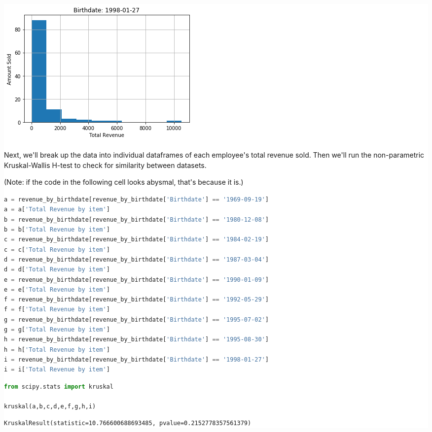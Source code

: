 

![png](output_36_8.png)


Next, we'll break up the data into individual dataframes of each employee's total revenue sold. Then we'll run the non-parametric Kruskal-Wallis H-test to check for similarity between datasets.

(Note: if the code in the following cell looks abysmal, that's because it is.)


```python
a = revenue_by_birthdate[revenue_by_birthdate['Birthdate'] == '1969-09-19']
a = a['Total Revenue by item']
b = revenue_by_birthdate[revenue_by_birthdate['Birthdate'] == '1980-12-08']
b = b['Total Revenue by item']
c = revenue_by_birthdate[revenue_by_birthdate['Birthdate'] == '1984-02-19']
c = c['Total Revenue by item']
d = revenue_by_birthdate[revenue_by_birthdate['Birthdate'] == '1987-03-04']
d = d['Total Revenue by item']
e = revenue_by_birthdate[revenue_by_birthdate['Birthdate'] == '1990-01-09']
e = e['Total Revenue by item']
f = revenue_by_birthdate[revenue_by_birthdate['Birthdate'] == '1992-05-29']
f = f['Total Revenue by item']
g = revenue_by_birthdate[revenue_by_birthdate['Birthdate'] == '1995-07-02']
g = g['Total Revenue by item']
h = revenue_by_birthdate[revenue_by_birthdate['Birthdate'] == '1995-08-30']
h = h['Total Revenue by item']
i = revenue_by_birthdate[revenue_by_birthdate['Birthdate'] == '1998-01-27']
i = i['Total Revenue by item']
```


```python
from scipy.stats import kruskal

kruskal(a,b,c,d,e,f,g,h,i)
```




    KruskalResult(statistic=10.766600688693485, pvalue=0.2152778357561379)
